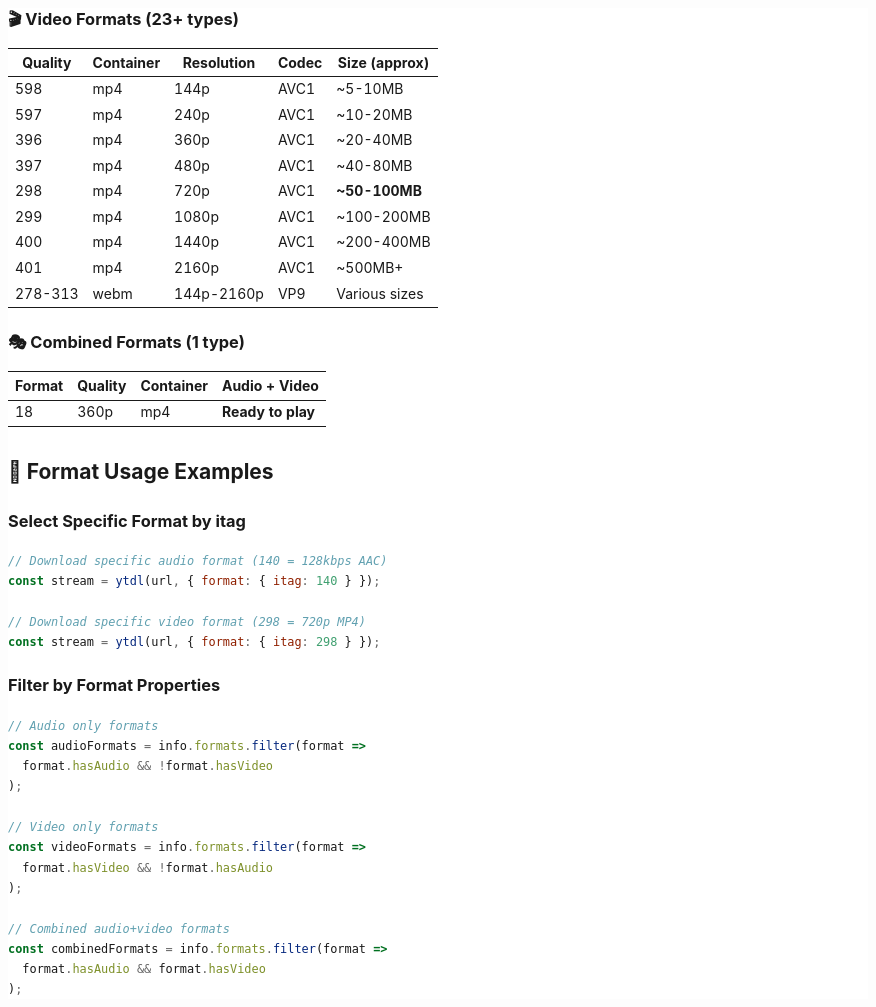 ### 🎬 Video Formats (23+ types)
| Quality | Container | Resolution | Codec | Size (approx) |
|---------|-----------|------------|-------|---------------|
| 598 | mp4 | 144p | AVC1 | ~5-10MB |
| 597 | mp4 | 240p | AVC1 | ~10-20MB |
| 396 | mp4 | 360p | AVC1 | ~20-40MB |
| 397 | mp4 | 480p | AVC1 | ~40-80MB |
| 298 | mp4 | 720p | AVC1 | **~50-100MB** |
| 299 | mp4 | 1080p | AVC1 | ~100-200MB |
| 400 | mp4 | 1440p | AVC1 | ~200-400MB |
| 401 | mp4 | 2160p | AVC1 | ~500MB+ |
| 278-313 | webm | 144p-2160p | VP9 | Various sizes |

### 🎭 Combined Formats (1 type)
| Format | Quality | Container | Audio + Video |
|--------|---------|-----------|---------------|
| 18 | 360p | mp4 | **Ready to play** |

## 📖 Format Usage Examples

### Select Specific Format by itag
```js
// Download specific audio format (140 = 128kbps AAC)
const stream = ytdl(url, { format: { itag: 140 } });

// Download specific video format (298 = 720p MP4)
const stream = ytdl(url, { format: { itag: 298 } });
```

### Filter by Format Properties
```js
// Audio only formats
const audioFormats = info.formats.filter(format => 
  format.hasAudio && !format.hasVideo
);

// Video only formats  
const videoFormats = info.formats.filter(format => 
  format.hasVideo && !format.hasAudio
);

// Combined audio+video formats
const combinedFormats = info.formats.filter(format => 
  format.hasAudio && format.hasVideo
);
```

